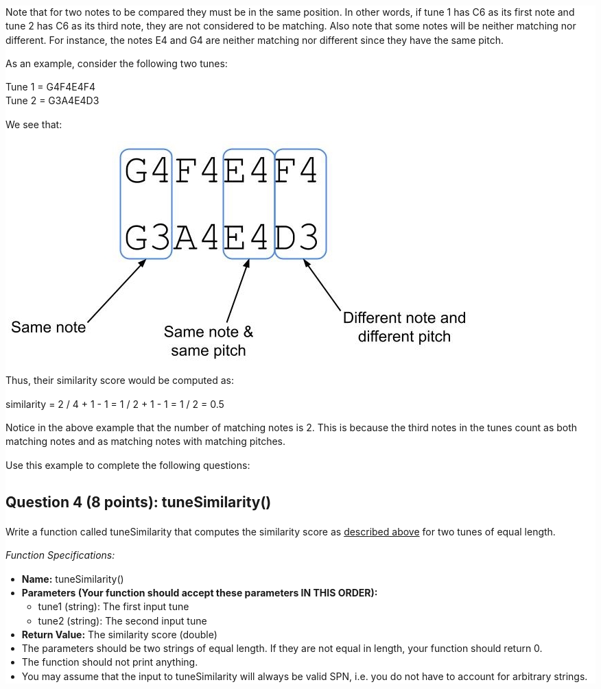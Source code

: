 Note that for two notes to be compared they must be in the same position. In other words, if tune 1 has C6 as its first note and tune 2 has C6 as its third note, they are not considered to be matching. Also note that some notes will be neither matching nor different. For instance, the notes E4 and G4 are neither matching nor different since they have the same pitch.

As an example, consider the following two tunes:

Tune 1 = G4F4E4F4 <br />
Tune 2 = G3A4E4D3

We see that:

![Example](images/formula.jpg)

Thus, their similarity score would be computed as:

similarity = 2 / 4 + 1 - 1 = 1 / 2 + 1 - 1 = 1 / 2 = 0.5

Notice in the above example that the number of matching notes is 2. This is because the third notes in the tunes count as both matching notes and as matching notes with matching pitches.

Use this example to complete the following questions:

## Question 4 (8 points): tuneSimilarity() <a name="question4"></a>

Write a function called tuneSimilarity that computes the similarity score as [described above](#similarity) for two tunes of equal length. 

*Function Specifications:*
* **Name:** tuneSimilarity()
* **Parameters (Your function should accept these parameters IN THIS ORDER):** 
    * tune1 (string): The first input tune
    * tune2 (string): The second input tune
* **Return Value:** The similarity score (double)
* The parameters should be two strings of equal length. If they are not equal in length, your function should return 0.
* The function should not print anything.
* You may assume that the input to tuneSimilarity will always be valid SPN, i.e. you do not have to account for arbitrary strings.
